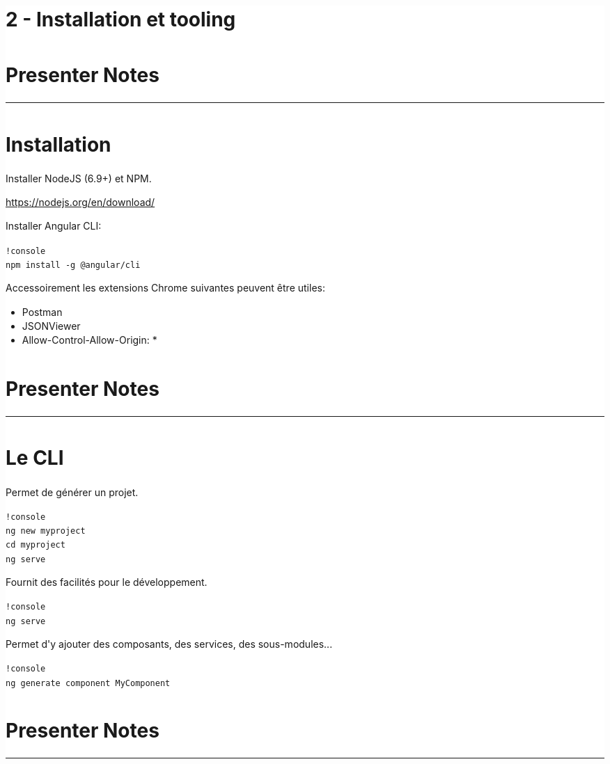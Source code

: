 # 2 - Installation et tooling

# Presenter Notes

--------------------------------------------------------------------------------

# Installation

Installer NodeJS (6.9+) et NPM.

https://nodejs.org/en/download/

Installer Angular CLI:

    !console
    npm install -g @angular/cli

Accessoirement les extensions Chrome suivantes peuvent être utiles:

- Postman
- JSONViewer
- Allow-Control-Allow-Origin: *

# Presenter Notes

--------------------------------------------------------------------------------

# Le CLI

Permet de générer un projet.

    !console
    ng new myproject
    cd myproject
    ng serve

Fournit des facilités pour le développement.

    !console
    ng serve
    
Permet d'y ajouter des composants, des services, des sous-modules...

    !console
    ng generate component MyComponent

# Presenter Notes

--------------------------------------------------------------------------------
